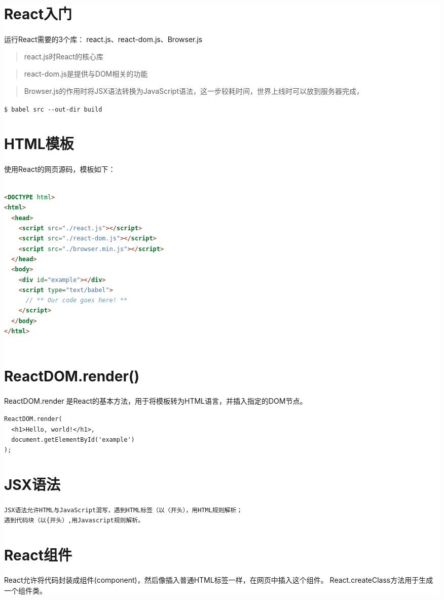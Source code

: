 React入门
========

运行React需要的3个库： react.js、react-dom.js、Browser.js

> react.js时React的核心库

> react-dom.js是提供与DOM相关的功能

> Browser.js的作用时将JSX语法转换为JavaScript语法，这一步较耗时间，世界上线时可以放到服务器完成，

`$ babel src --out-dir build`

HTML模板
========
使用React的网页源码，模板如下：

```html

<DOCTYPE html>
<html>
  <head>
    <script src="./react.js"></script>
    <script src="./react-dom.js"></script>
    <script src="./browser.min.js"></script>
  </head>
  <body>
    <div id="example"></div>
    <script type="text/babel">
      // ** Our code goes here! **
    </script>
  </body>
</html>
	
```

ReactDOM.render()
=================
ReactDOM.render 是React的基本方法，用于将模板转为HTML语言，并插入指定的DOM节点。

```
ReactDOM.render(
  <h1>Hello, world!</h1>,
  document.getElementById('example')
);

```

JSX语法
=======

	JSX语法允许HTML与JavaScript混写，遇到HTML标签（以〈开头），用HTML规则解析；
	遇到代码块（以{开头）,用Javascript规则解析。

React组件
========

React允许将代码封装成组件(component)，然后像插入普通HTML标签一样，在网页中插入这个组件。
React.createClass方法用于生成一个组件类。
